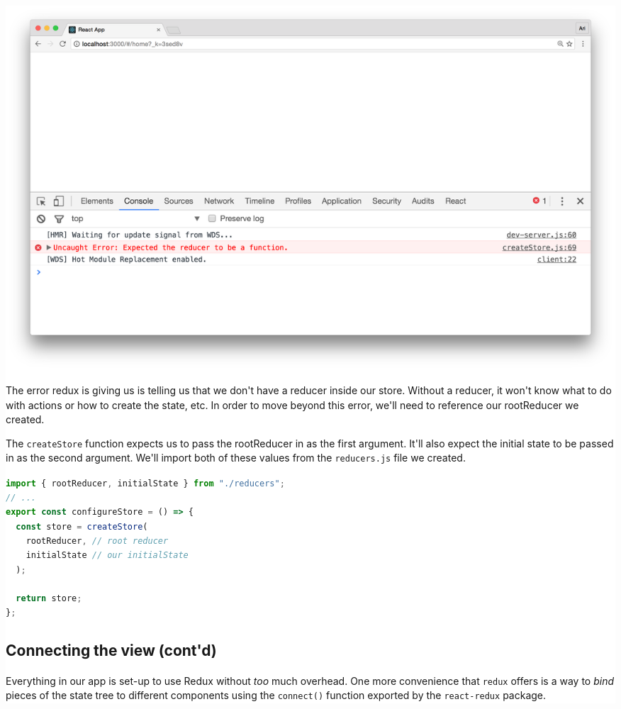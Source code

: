 <img class="wide" src="../images/19/no-reducer.png" />

The error redux is giving us is telling us that we don't have a reducer inside our store. Without a reducer, it won't know what to do with actions or how to create the state, etc. In order to move beyond this error, we'll need to reference our rootReducer we created.

The `createStore` function expects us to pass the rootReducer in as the first argument. It'll also expect the initial state to be passed in as the second argument. We'll import both of these values from the `reducers.js` file we created.

```javascript
import { rootReducer, initialState } from "./reducers";
// ...
export const configureStore = () => {
  const store = createStore(
    rootReducer, // root reducer
    initialState // our initialState
  );

  return store;
};
```

## Connecting the view (cont'd)

Everything in our app is set-up to use Redux without _too_ much overhead. One more convenience that `redux` offers is a way to _bind_ pieces of the state tree to different components using the `connect()` function exported by the `react-redux` package.
